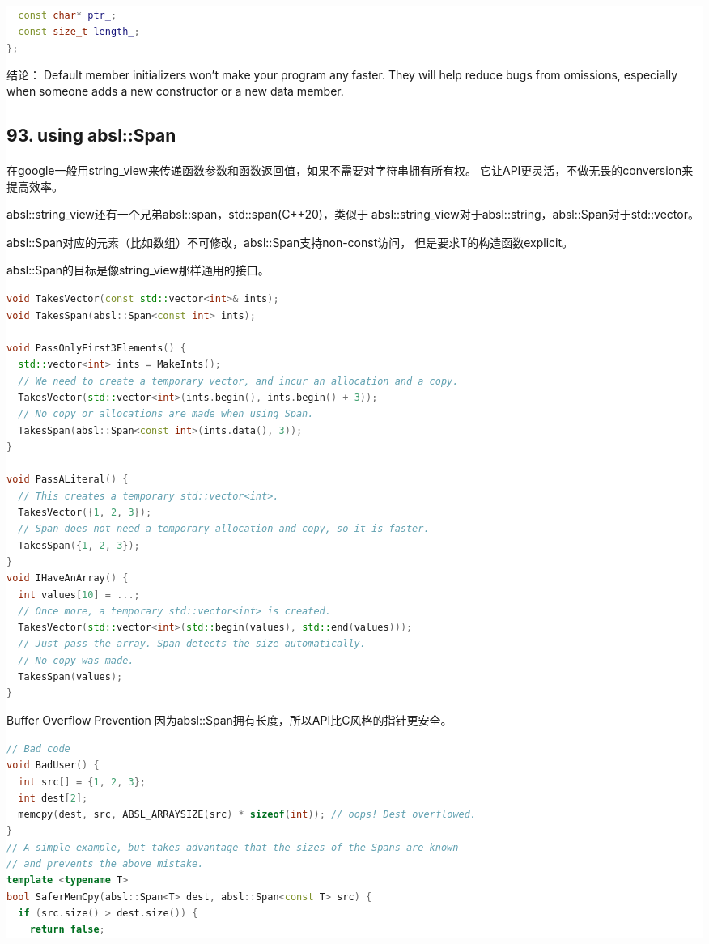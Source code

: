 ```cpp
  const char* ptr_;
  const size_t length_;
};
```
结论：
Default member initializers won’t make your program any faster. 
They will help reduce bugs from omissions, especially when someone adds a new constructor or a new data member.


## 93. using absl::Span

在google一般用string_view来传递函数参数和函数返回值，如果不需要对字符串拥有所有权。
它让API更灵活，不做无畏的conversion来提高效率。

absl::string_view还有一个兄弟absl::span，std::span(C++20)，类似于
absl::string_view对于absl::string，absl::Span<const T>对于std::vector<T>。
	
absl::Span<const T>对应的元素（比如数组）不可修改，absl::Span<T>支持non-const访问，
但是要求T的构造函数explicit。

absl::Span的目标是像string_view那样通用的接口。

```cpp
void TakesVector(const std::vector<int>& ints);
void TakesSpan(absl::Span<const int> ints);

void PassOnlyFirst3Elements() {
  std::vector<int> ints = MakeInts();
  // We need to create a temporary vector, and incur an allocation and a copy.
  TakesVector(std::vector<int>(ints.begin(), ints.begin() + 3));
  // No copy or allocations are made when using Span.
  TakesSpan(absl::Span<const int>(ints.data(), 3));
}

void PassALiteral() {
  // This creates a temporary std::vector<int>.
  TakesVector({1, 2, 3});
  // Span does not need a temporary allocation and copy, so it is faster.
  TakesSpan({1, 2, 3});
}
void IHaveAnArray() {
  int values[10] = ...;
  // Once more, a temporary std::vector<int> is created.
  TakesVector(std::vector<int>(std::begin(values), std::end(values)));
  // Just pass the array. Span detects the size automatically.
  // No copy was made.
  TakesSpan(values);
}
```

Buffer Overflow Prevention
因为absl::Span拥有长度，所以API比C风格的指针更安全。
```cpp
// Bad code
void BadUser() {
  int src[] = {1, 2, 3};
  int dest[2];
  memcpy(dest, src, ABSL_ARRAYSIZE(src) * sizeof(int)); // oops! Dest overflowed.
}
// A simple example, but takes advantage that the sizes of the Spans are known
// and prevents the above mistake.
template <typename T>
bool SaferMemCpy(absl::Span<T> dest, absl::Span<const T> src) {
  if (src.size() > dest.size()) {
    return false;
```